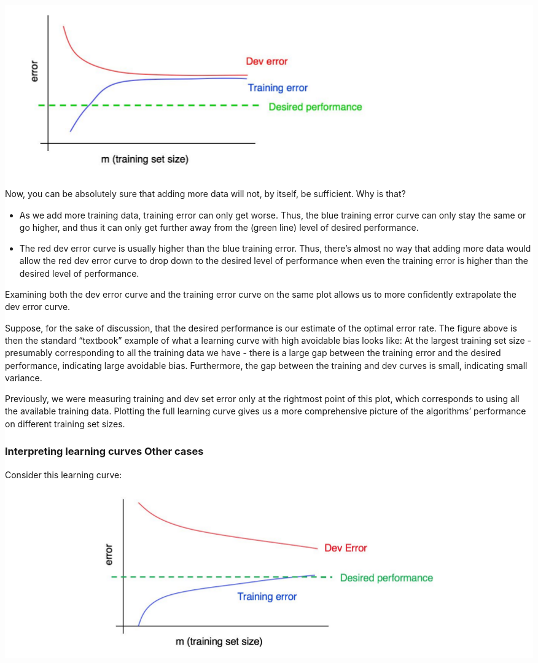   <img src="Images/21.png">
</div>

Now, you can be absolutely sure that adding more data will not, by itself, be sufficient. Why is that?

- As we add more training data, training error can only get worse. Thus, the blue training error curve can only stay the same or go higher, and thus it can only get further away from the (green line) level of desired performance.

- The red dev error curve is usually higher than the blue training error. Thus, there’s almost no way that adding more data would allow the red dev error curve to drop down to the desired level of performance when even the training error is higher than the desired level of performance.

Examining both the dev error curve and the training error curve on the same plot allows us to more confidently extrapolate the dev error curve.

Suppose, for the sake of discussion, that the desired performance is our estimate of the optimal error rate. The figure above is then the standard “textbook” example of what a learning curve with high avoidable bias looks like: At the largest training set size - presumably corresponding to all the training data we have - there is a large gap between the training error and the desired performance, indicating large avoidable bias. Furthermore, the gap between the training and dev curves is small, indicating small variance.

Previously, we were measuring training and dev set error only at the rightmost point of this plot, which corresponds to using all the available training data. Plotting the full learning curve gives us a more comprehensive picture of the algorithms’ performance on different training set sizes.

### Interpreting learning curves Other cases

Consider this learning curve:

<div align="center">
  <img src="Images/22.png">
</div>
